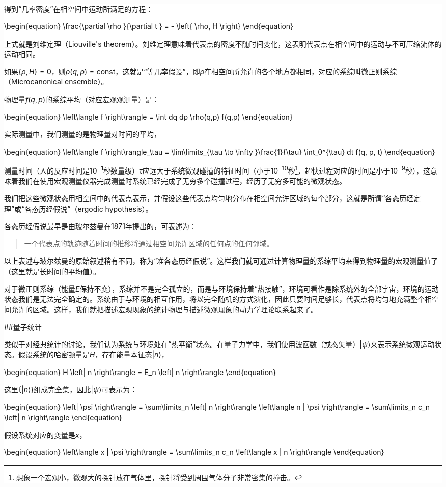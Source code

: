 得到“几率密度”在相空间中运动所满足的方程：

\begin{equation}
\frac{\partial \rho }{\partial t } = - \left\{ \rho, H  \right\}
\end{equation}

上式就是刘维定理（Liouville's theorem）。刘维定理意味着代表点的密度不随时间变化，这表明代表点在相空间中的运动与不可压缩流体的运动相同。

如果$\left\{ \rho , H  \right\} = 0$，则$\rho(q, p) = \text{const}$，这就是“等几率假设”，即$\rho$在相空间所允许的各个地方都相同，对应的系综叫微正则系综（Microcanonical ensemble）。

物理量$f(q,p)$的系综平均（对应宏观观测量）是：

\begin{equation}
\left\langle f \right\rangle =  \int dq dp \rho(q,p) f(q,p)
\end{equation}

实际测量中，我们测量的是物理量对时间的平均，

\begin{equation}
\left\langle f \right\rangle_\tau = \lim\limits_{\tau \to \infty }\frac{1}{\tau} \int_0^{\tau} dt f(q, p, t)
\end{equation}

测量时间（人的反应时间是$10^{-1}$秒数量级）$\tau$应远大于系统微观碰撞的特征时间（小于$10^{-10}$秒[^1]，超快过程对应的时间是小于$10^{-9}$秒），这意味着我们在使用宏观测量仪器完成测量时系统已经完成了无穷多个碰撞过程，经历了无穷多可能的微观状态。

[^1]: 想象一个宏观小，微观大的探针放在气体里，探针将受到周围气体分子非常密集的撞击。

我们把这些微观状态用相空间中的代表点表示，并假设这些代表点均匀地分布在相空间允许区域的每个部分，这就是所谓“各态历经定理”或“各态历经假说”（ergodic hypothesis）。

各态历经假说最早是由玻尔兹曼在1871年提出的，可表述为：

> 一个代表点的轨迹随着时间的推移将通过相空间允许区域的任何点的任何邻域。

以上表述与玻尔兹曼的原始叙述稍有不同，称为“准各态历经假说”。这样我们就可通过计算物理量的系综平均来得到物理量的宏观测量值了（这里就是长时间的平均值）。

对于微正则系综（能量$E$保持不变），系综并不是完全孤立的，而是与环境保持着“热接触”，环境可看作是除系统外的全部宇宙，环境的运动状态我们是无法完全确定的。系统由于与环境的相互作用，将以完全随机的方式演化，因此只要时间足够长，代表点将均匀地充满整个相空间允许的区域。这样，我们就把描述宏观现象的统计物理与描述微观现象的动力学理论联系起来了。

##量子统计

类似于对经典统计的讨论，我们认为系统与环境处在“热平衡”状态。在量子力学中，我们使用波函数（或态矢量）$\left| \psi \right\rangle$来表示系统微观运动状态。假设系统的哈密顿量是$H$，存在能量本征态$\left| n \right\rangle$，

\begin{equation}
H \left| n \right\rangle = E_n \left| n \right\rangle
\end{equation}

这里$\left\{ \left| n \right\rangle  \right\}$组成完全集，因此$\left| \psi \right\rangle$可表示为：

\begin{equation}
\left| \psi \right\rangle = \sum\limits_n \left| n \right\rangle \left\langle n | \psi \right\rangle = \sum\limits_n c_n \left| n \right\rangle
\end{equation}

假设系统对应的变量是$x$，

\begin{equation}
\left\langle x | \psi \right\rangle = \sum\limits_n c_n \left\langle x | n \right\rangle
\end{equation}
